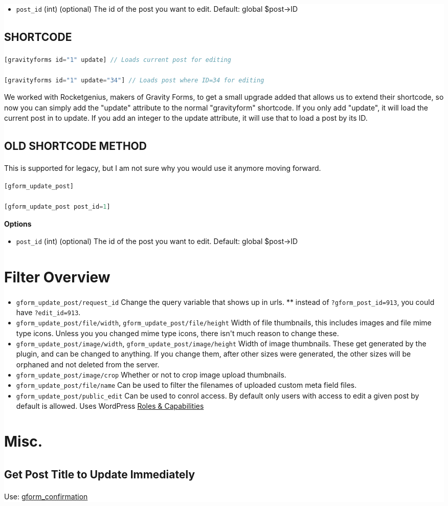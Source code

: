 * `post_id` (int) (optional) The id of the post you want to edit. Default: global $post->ID

## SHORTCODE

```php
[gravityforms id="1" update] // Loads current post for editing

[gravityforms id="1" update="34"] // Loads post where ID=34 for editing
```

We worked with Rocketgenius, makers of Gravity Forms, to get a small upgrade added that allows us to extend their shortcode, so now you can simply add the "update" attribute to the normal "gravityform" shortcode. If you only add "update", it will load the current post in to update. If you add an integer to the update attribute, it will use that to load a post by its ID.

## OLD SHORTCODE METHOD

This is supported for legacy, but I am not sure why you would use it anymore moving forward.

```php
[gform_update_post]

[gform_update_post post_id=1]
```

**Options**

* `post_id` (int) (optional) The id of the post you want to edit. Default: global $post->ID

# Filter Overview

* `gform_update_post/request_id` Change the query variable that shows up in urls.
** instead of `?gform_post_id=913`, you could have `?edit_id=913`.
* `gform_update_post/file/width`, `gform_update_post/file/height` Width of file thumbnails, this includes images and file mime type icons. Unless you you changed mime type icons, there isn't much reason to change these.
* `gform_update_post/image/width`, `gform_update_post/image/height` Width of image thumbnails. These get generated by the plugin, and can be changed to anything. If you change them, after other sizes were generated, the other sizes will be orphaned and not deleted from the server.
* `gform_update_post/image/crop` Whether or not to crop image upload thumbnails.
* `gform_update_post/file/name` Can be used to filter the filenames of uploaded custom meta field files.
* `gform_update_post/public_edit` Can be used to conrol access. By default only users with access to edit a given post by default is allowed. Uses WordPress [Roles & Capabilities](http://codex.wordpress.org/Roles_and_Capabilities)

# Misc.

## Get Post Title to Update Immediately

Use: [gform_confirmation](http://www.gravityhelp.com/documentation/page/Gform_confirmation)
